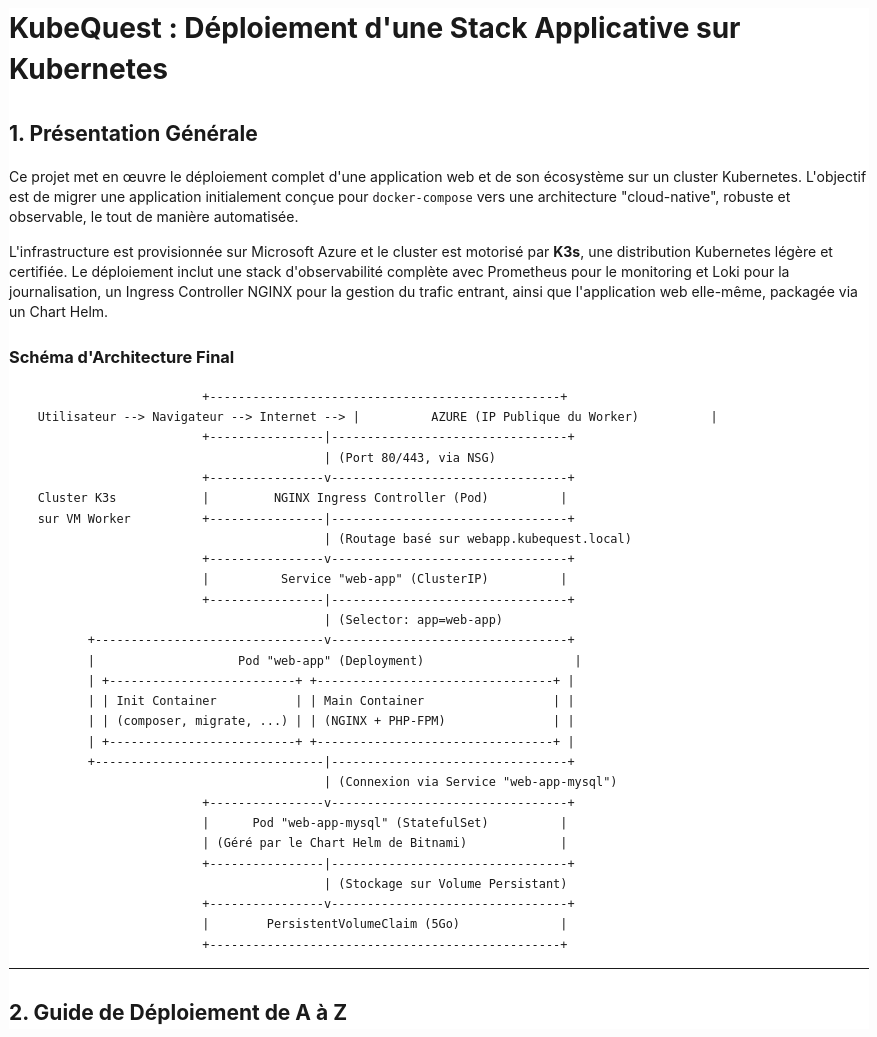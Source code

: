 # **KubeQuest : Déploiement d'une Stack Applicative sur Kubernetes**

## 1\. Présentation Générale

Ce projet met en œuvre le déploiement complet d'une application web et de son écosystème sur un cluster Kubernetes. L'objectif est de migrer une application initialement conçue pour `docker-compose` vers une architecture "cloud-native", robuste et observable, le tout de manière automatisée.

L'infrastructure est provisionnée sur Microsoft Azure et le cluster est motorisé par **K3s**, une distribution Kubernetes légère et certifiée. Le déploiement inclut une stack d'observabilité complète avec Prometheus pour le monitoring et Loki pour la journalisation, un Ingress Controller NGINX pour la gestion du trafic entrant, ainsi que l'application web elle-même, packagée via un Chart Helm.

### Schéma d'Architecture Final

```
                           +-------------------------------------------------+
    Utilisateur --> Navigateur --> Internet --> |          AZURE (IP Publique du Worker)          |
                           +----------------|---------------------------------+
                                            | (Port 80/443, via NSG)
                           +----------------v---------------------------------+
    Cluster K3s            |         NGINX Ingress Controller (Pod)          |
    sur VM Worker          +----------------|---------------------------------+
                                            | (Routage basé sur webapp.kubequest.local)
                           +----------------v---------------------------------+
                           |          Service "web-app" (ClusterIP)          |
                           +----------------|---------------------------------+
                                            | (Selector: app=web-app)
           +--------------------------------v---------------------------------+
           |                    Pod "web-app" (Deployment)                     |
           | +--------------------------+ +---------------------------------+ |
           | | Init Container           | | Main Container                  | |
           | | (composer, migrate, ...) | | (NGINX + PHP-FPM)               | |
           | +--------------------------+ +---------------------------------+ |
           +--------------------------------|---------------------------------+
                                            | (Connexion via Service "web-app-mysql")
                           +----------------v---------------------------------+
                           |      Pod "web-app-mysql" (StatefulSet)          |
                           | (Géré par le Chart Helm de Bitnami)             |
                           +----------------|---------------------------------+
                                            | (Stockage sur Volume Persistant)
                           +----------------v---------------------------------+
                           |        PersistentVolumeClaim (5Go)              |
                           +-------------------------------------------------+
```

---

## 2\. Guide de Déploiement de A à Z
